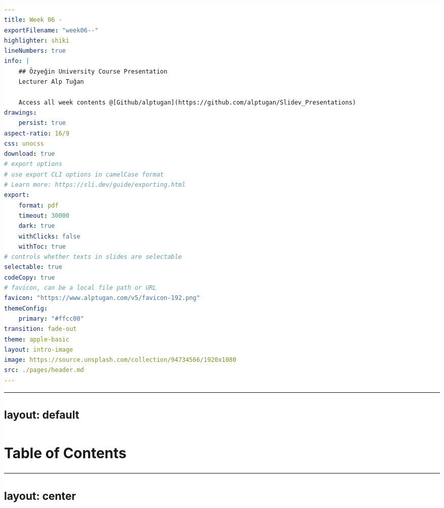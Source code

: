 ```yaml
---
title: Week 06 -
exportFilename: "week06--"
highlighter: shiki
lineNumbers: true
info: |
    ## Özyeğin University Course Presentation
    Lecturer Alp Tuğan

    Access all week contents @[Github/alptugan](https://github.com/alptugan/Slidev_Presentations)
drawings:
    persist: true
aspect-ratio: 16/9
css: unocss
download: true
# export options
# use export CLI options in camelCase format
# Learn more: https://sli.dev/guide/exporting.html
export:
    format: pdf
    timeout: 30000
    dark: true
    withClicks: false
    withToc: true
# controls whether texts in slides are selectable
selectable: true
codeCopy: true
# favicon, can be a local file path or URL
favicon: "https://www.alptugan.com/v5/favicon-192.png"
themeConfig:
    primary: "#ffcc00"
transition: fade-out
theme: apple-basic
layout: intro-image
image: https://source.unsplash.com/collection/94734566/1920x1080
src: ./pages/header.md
---
```


---
layout: default
---
# Table of Contents

<Toc :columns="2" />

---
layout: center
---
